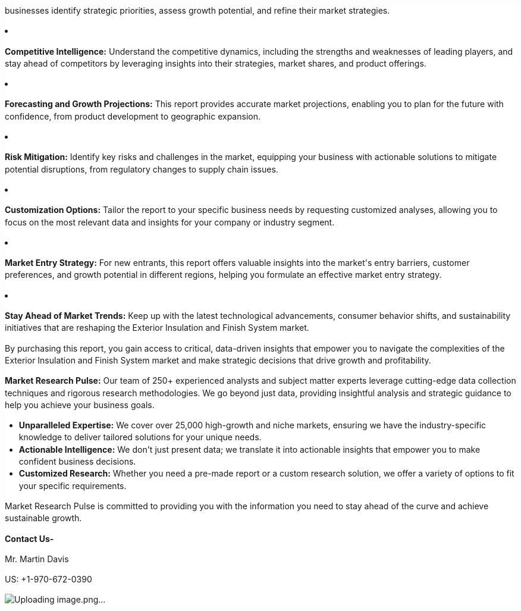 businesses identify strategic priorities, assess growth potential, and refine their market strategies.</p></li><li><p><strong>Competitive Intelligence:</strong> Understand the competitive dynamics, including the strengths and weaknesses of leading players, and stay ahead of competitors by leveraging insights into their strategies, market shares, and product offerings.</p></li><li><p><strong>Forecasting and Growth Projections:</strong> This report provides accurate market projections, enabling you to plan for the future with confidence, from product development to geographic expansion.</p></li><li><p><strong>Risk Mitigation:</strong> Identify key risks and challenges in the market, equipping your business with actionable solutions to mitigate potential disruptions, from regulatory changes to supply chain issues.</p></li><li><p><strong>Customization Options:</strong> Tailor the report to your specific business needs by requesting customized analyses, allowing you to focus on the most relevant data and insights for your company or industry segment.</p></li><li><p><strong>Market Entry Strategy:</strong> For new entrants, this report offers valuable insights into the market's entry barriers, customer preferences, and growth potential in different regions, helping you formulate an effective market entry strategy.</p></li><li><p><strong>Stay Ahead of Market Trends:</strong> Keep up with the latest technological advancements, consumer behavior shifts, and sustainability initiatives that are reshaping the Exterior Insulation and Finish System market.</p></li></ol><p>By purchasing this report, you gain access to critical, data-driven insights that empower you to navigate the complexities of the Exterior Insulation and Finish System market and make strategic decisions that drive growth and profitability.</p><p><strong>Market Research Pulse:</strong>&nbsp;Our team of 250+ experienced analysts and subject matter experts leverage cutting-edge data collection techniques and rigorous research methodologies. We go beyond just data, providing insightful analysis and strategic guidance to help you achieve your business goals.</p><ul><li><strong>Unparalleled Expertise:</strong>&nbsp;We cover over 25,000 high-growth and niche markets, ensuring we have the industry-specific knowledge to deliver tailored solutions for your unique needs.</li><li><strong>Actionable Intelligence:</strong>&nbsp;We don't just present data; we translate it into actionable insights that empower you to make confident business decisions.</li><li><strong>Customized Research:</strong>&nbsp;Whether you need a pre-made report or a custom research solution, we offer a variety of options to fit your specific requirements.</li></ul><p>Market Research Pulse is committed to providing you with the information you need to stay ahead of the curve and achieve sustainable growth.</p><p><strong>Contact Us-</strong></p><p>Mr. Martin Davis</p><p>US: +1-970-672-0390</p>
![Uploading image.png…]()
